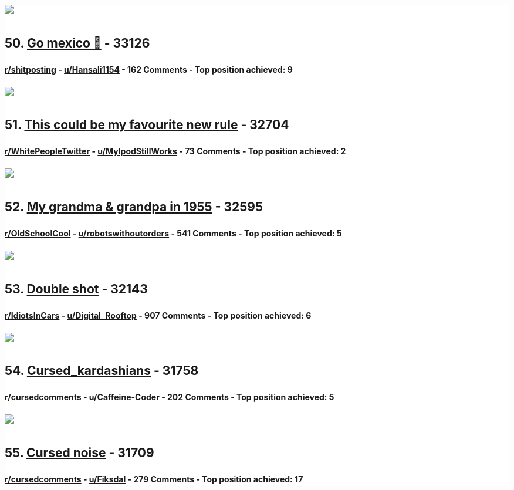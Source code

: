 <a href="https://i.redd.it/edufedkpdyp81.jpg"><img src="https://b.thumbs.redditmedia.com/yX68d3Jc5LtApMGWHInH46npqF0TR0D9IiOotKh7Hbc.jpg"></img></a>

## 50. [Go mexico 🐖](http://reddit.com/r/shitposting/comments/tptuhh/go_mexico/) - 33126
#### [r/shitposting](http://reddit.com/r/shitposting) - [u/Hansali1154](http://reddit.com/u/Hansali1154) - 162 Comments - Top position achieved: 9

<a href="https://v.redd.it/whvmhuihwzp81"><img src="https://b.thumbs.redditmedia.com/3sT1DVc1naH4F9nPbLUpo18xK96L2x9c3W4RM8YsTTQ.jpg"></img></a>

## 51. [This could be my favourite new rule](http://reddit.com/r/WhitePeopleTwitter/comments/tpx19u/this_could_be_my_favourite_new_rule/) - 32704
#### [r/WhitePeopleTwitter](http://reddit.com/r/WhitePeopleTwitter) - [u/MyIpodStillWorks](http://reddit.com/u/MyIpodStillWorks) - 73 Comments - Top position achieved: 2

<a href="https://i.redd.it/tl5w1eotq0q81.jpg"><img src="https://b.thumbs.redditmedia.com/hZSMamhijeRJ07E1FzervZxa8g1aJTtCsloU1VE5M8U.jpg"></img></a>

## 52. [My grandma &amp; grandpa in 1955](http://reddit.com/r/OldSchoolCool/comments/tpl5pg/my_grandma_grandpa_in_1955/) - 32595
#### [r/OldSchoolCool](http://reddit.com/r/OldSchoolCool) - [u/robotswithoutorders](http://reddit.com/u/robotswithoutorders) - 541 Comments - Top position achieved: 5

<a href="https://v.redd.it/qt3x8s5fsxp81"><img src="https://b.thumbs.redditmedia.com/SOm1nkVxPXpqh6G9V1m1OCLjpesxTDco6E7chv1p_QI.jpg"></img></a>

## 53. [Double shot](http://reddit.com/r/IdiotsInCars/comments/tpq3sk/double_shot/) - 32143
#### [r/IdiotsInCars](http://reddit.com/r/IdiotsInCars) - [u/Digital_Rooftop](http://reddit.com/u/Digital_Rooftop) - 907 Comments - Top position achieved: 6

<a href="https://v.redd.it/nsd0ug7k0zp81"><img src="https://a.thumbs.redditmedia.com/siB9qwK-SVSRNM-uUFvNnbr2i_5MU4b-GYNzPit-lw0.jpg"></img></a>

## 54. [Cursed_kardashians](http://reddit.com/r/cursedcomments/comments/tpcojp/cursed_kardashians/) - 31758
#### [r/cursedcomments](http://reddit.com/r/cursedcomments) - [u/Caffeine-Coder](http://reddit.com/u/Caffeine-Coder) - 202 Comments - Top position achieved: 5

<a href="https://i.redd.it/klrhx1kuvup81.jpg"><img src="https://b.thumbs.redditmedia.com/MdzieXy2DTw8vAxrpPg1yWF0uwv7nIQAzricQZMvqpw.jpg"></img></a>

## 55. [Cursed noise](http://reddit.com/r/cursedcomments/comments/tplrzm/cursed_noise/) - 31709
#### [r/cursedcomments](http://reddit.com/r/cursedcomments) - [u/Fiksdal](http://reddit.com/u/Fiksdal) - 279 Comments - Top position achieved: 17
